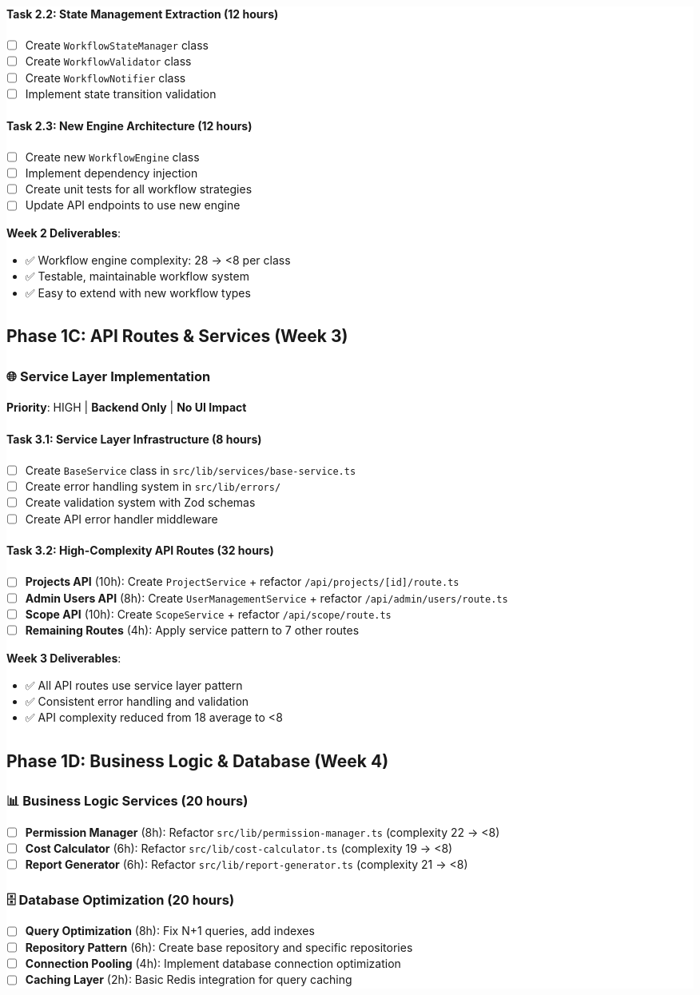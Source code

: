 #### Task 2.2: State Management Extraction (12 hours)
- [ ] Create `WorkflowStateManager` class
- [ ] Create `WorkflowValidator` class
- [ ] Create `WorkflowNotifier` class
- [ ] Implement state transition validation

#### Task 2.3: New Engine Architecture (12 hours)
- [ ] Create new `WorkflowEngine` class
- [ ] Implement dependency injection
- [ ] Create unit tests for all workflow strategies
- [ ] Update API endpoints to use new engine

**Week 2 Deliverables**:
- ✅ Workflow engine complexity: 28 → <8 per class
- ✅ Testable, maintainable workflow system
- ✅ Easy to extend with new workflow types

## Phase 1C: API Routes & Services (Week 3)

### 🌐 Service Layer Implementation
**Priority**: HIGH | **Backend Only** | **No UI Impact**

#### Task 3.1: Service Layer Infrastructure (8 hours)
- [ ] Create `BaseService` class in `src/lib/services/base-service.ts`
- [ ] Create error handling system in `src/lib/errors/`
- [ ] Create validation system with Zod schemas
- [ ] Create API error handler middleware

#### Task 3.2: High-Complexity API Routes (32 hours)
- [ ] **Projects API** (10h): Create `ProjectService` + refactor `/api/projects/[id]/route.ts`
- [ ] **Admin Users API** (8h): Create `UserManagementService` + refactor `/api/admin/users/route.ts`  
- [ ] **Scope API** (10h): Create `ScopeService` + refactor `/api/scope/route.ts`
- [ ] **Remaining Routes** (4h): Apply service pattern to 7 other routes

**Week 3 Deliverables**:
- ✅ All API routes use service layer pattern
- ✅ Consistent error handling and validation
- ✅ API complexity reduced from 18 average to <8

## Phase 1D: Business Logic & Database (Week 4)

### 📊 Business Logic Services (20 hours)
- [ ] **Permission Manager** (8h): Refactor `src/lib/permission-manager.ts` (complexity 22 → <8)
- [ ] **Cost Calculator** (6h): Refactor `src/lib/cost-calculator.ts` (complexity 19 → <8)  
- [ ] **Report Generator** (6h): Refactor `src/lib/report-generator.ts` (complexity 21 → <8)

### 🗄️ Database Optimization (20 hours)
- [ ] **Query Optimization** (8h): Fix N+1 queries, add indexes
- [ ] **Repository Pattern** (6h): Create base repository and specific repositories
- [ ] **Connection Pooling** (4h): Implement database connection optimization
- [ ] **Caching Layer** (2h): Basic Redis integration for query caching
